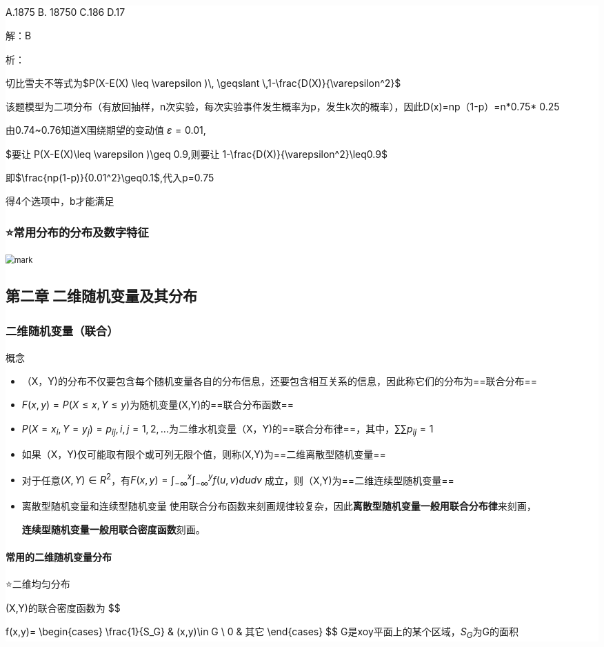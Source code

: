 A.1875	B. 18750		C.186			D.17

解：B

析：

切比雪夫不等式为$P(X-E(X) \leq \varepsilon )\, \geqslant \,1-\frac{D(X)}{\varepsilon^2}$

该题模型为二项分布（有放回抽样，n次实验，每次实验事件发生概率为p，发生k次的概率），因此D(x)=np（1-p）=n\*0.75\* 0.25

由0.74~0.76知道X围绕期望的变动值 $\varepsilon=0.01$,

$要让 P(X-E(X)\leq \varepsilon )\geq 0.9,则要让  1-\frac{D(X)}{\varepsilon^2}\leq0.9$

即$\frac{np(1-p)}{0.01^2}\geq0.1$,代入p=0.75

得4个选项中，b才能满足

### :star:常用分布的分布及数字特征

<img src="http://mally.oss-cn-qingdao.aliyuncs.com/PicGo上传的图片/20200522/171316407.png" alt="mark" style="zoom: 80%;" />



## 第二章 二维随机变量及其分布

### 二维随机变量（联合）

概念

* （X，Y)的分布不仅要包含每个随机变量各自的分布信息，还要包含相互关系的信息，因此称它们的分布为==联合分布==

* $F(x,y)=P(X \leq x,Y\leq y)$为随机变量(X,Y)的==联合分布函数==

* $P(X=x_i,Y=y_j)=p_{ij},i,j=1,2,...$为二维水机变量（X，Y)的==联合分布律==，其中，$\sum\sum p_{ij}=1$

* 如果（X，Y)仅可能取有限个或可列无限个值，则称(X,Y)为==二维离散型随机变量==

* 对于任意$(X,Y)\in R^2$，有$F(x,y)=\int_{-\infty}^x\int_{-\infty}^yf(u,v)dudv$ 成立，则（X,Y)为==二维连续型随机变量==

* 离散型随机变量和连续型随机变量 使用联合分布函数来刻画规律较复杂，因此**离散型随机变量一般用联合分布律**来刻画，

  **连续型随机变量一般用联合密度函数**刻画。

  

  

#### 常用的二维随机变量分布

:star:二维均匀分布

(X,Y)的联合密度函数为
$$

f(x,y)=
\begin{cases}
\frac{1}{S_G} & (x,y)\in G \\
0 & 其它
\end{cases}
$$
G是xoy平面上的某个区域，$S_G$为G的面积
